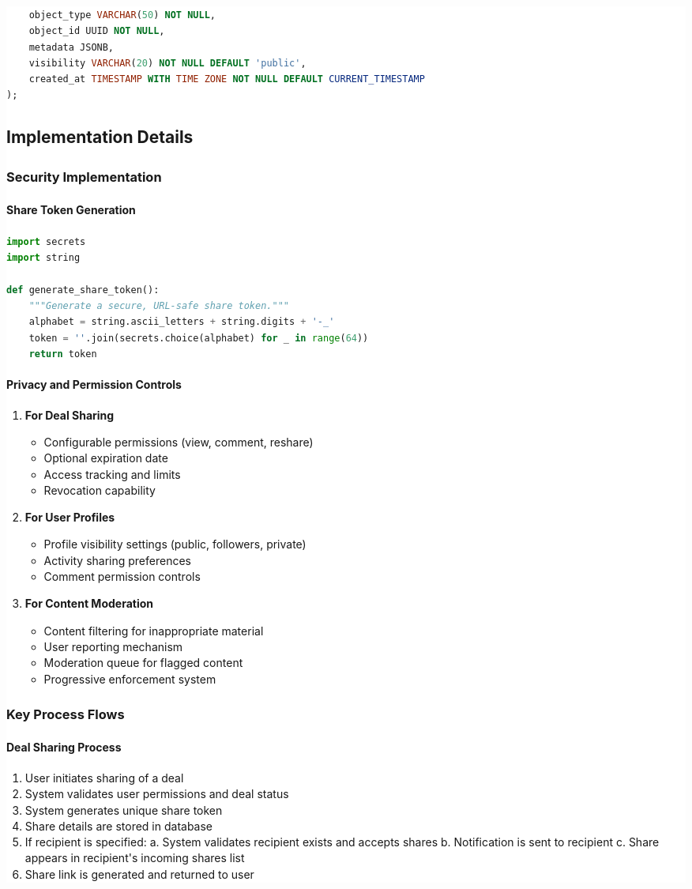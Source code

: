 ```sql
    object_type VARCHAR(50) NOT NULL,
    object_id UUID NOT NULL,
    metadata JSONB,
    visibility VARCHAR(20) NOT NULL DEFAULT 'public',
    created_at TIMESTAMP WITH TIME ZONE NOT NULL DEFAULT CURRENT_TIMESTAMP
);
```

## Implementation Details

### Security Implementation

#### Share Token Generation

```python
import secrets
import string

def generate_share_token():
    """Generate a secure, URL-safe share token."""
    alphabet = string.ascii_letters + string.digits + '-_'
    token = ''.join(secrets.choice(alphabet) for _ in range(64))
    return token
```

#### Privacy and Permission Controls

1. **For Deal Sharing**
   - Configurable permissions (view, comment, reshare)
   - Optional expiration date
   - Access tracking and limits
   - Revocation capability

2. **For User Profiles**
   - Profile visibility settings (public, followers, private)
   - Activity sharing preferences
   - Comment permission controls

3. **For Content Moderation**
   - Content filtering for inappropriate material
   - User reporting mechanism
   - Moderation queue for flagged content
   - Progressive enforcement system

### Key Process Flows

#### Deal Sharing Process

1. User initiates sharing of a deal
2. System validates user permissions and deal status
3. System generates unique share token
4. Share details are stored in database
5. If recipient is specified:
   a. System validates recipient exists and accepts shares
   b. Notification is sent to recipient
   c. Share appears in recipient's incoming shares list
6. Share link is generated and returned to user
